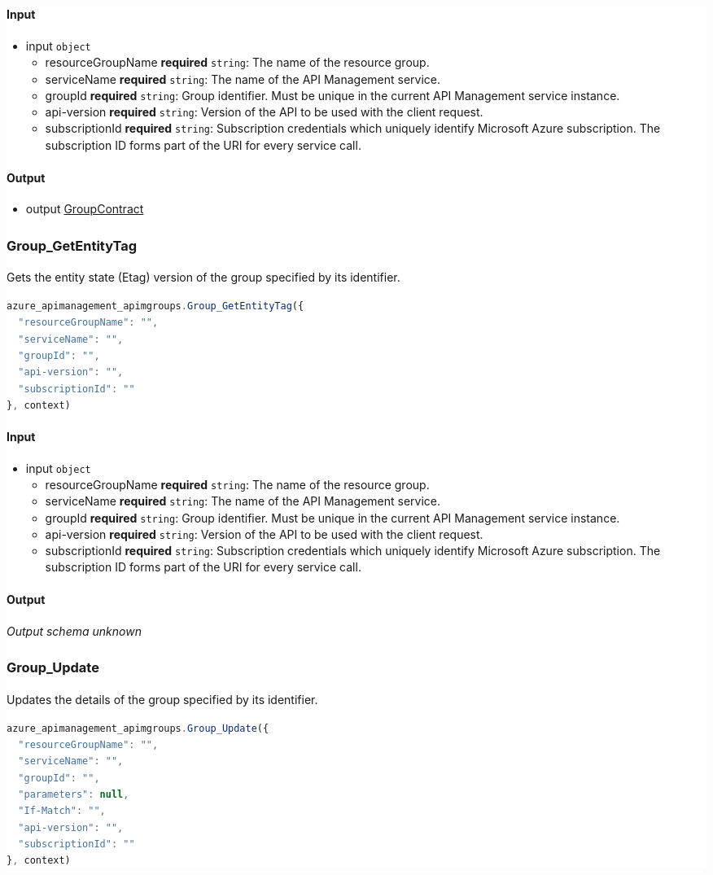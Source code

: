 #### Input
* input `object`
  * resourceGroupName **required** `string`: The name of the resource group.
  * serviceName **required** `string`: The name of the API Management service.
  * groupId **required** `string`: Group identifier. Must be unique in the current API Management service instance.
  * api-version **required** `string`: Version of the API to be used with the client request.
  * subscriptionId **required** `string`: Subscription credentials which uniquely identify Microsoft Azure subscription. The subscription ID forms part of the URI for every service call.

#### Output
* output [GroupContract](#groupcontract)

### Group_GetEntityTag
Gets the entity state (Etag) version of the group specified by its identifier.


```js
azure_apimanagement_apimgroups.Group_GetEntityTag({
  "resourceGroupName": "",
  "serviceName": "",
  "groupId": "",
  "api-version": "",
  "subscriptionId": ""
}, context)
```

#### Input
* input `object`
  * resourceGroupName **required** `string`: The name of the resource group.
  * serviceName **required** `string`: The name of the API Management service.
  * groupId **required** `string`: Group identifier. Must be unique in the current API Management service instance.
  * api-version **required** `string`: Version of the API to be used with the client request.
  * subscriptionId **required** `string`: Subscription credentials which uniquely identify Microsoft Azure subscription. The subscription ID forms part of the URI for every service call.

#### Output
*Output schema unknown*

### Group_Update
Updates the details of the group specified by its identifier.


```js
azure_apimanagement_apimgroups.Group_Update({
  "resourceGroupName": "",
  "serviceName": "",
  "groupId": "",
  "parameters": null,
  "If-Match": "",
  "api-version": "",
  "subscriptionId": ""
}, context)
```

